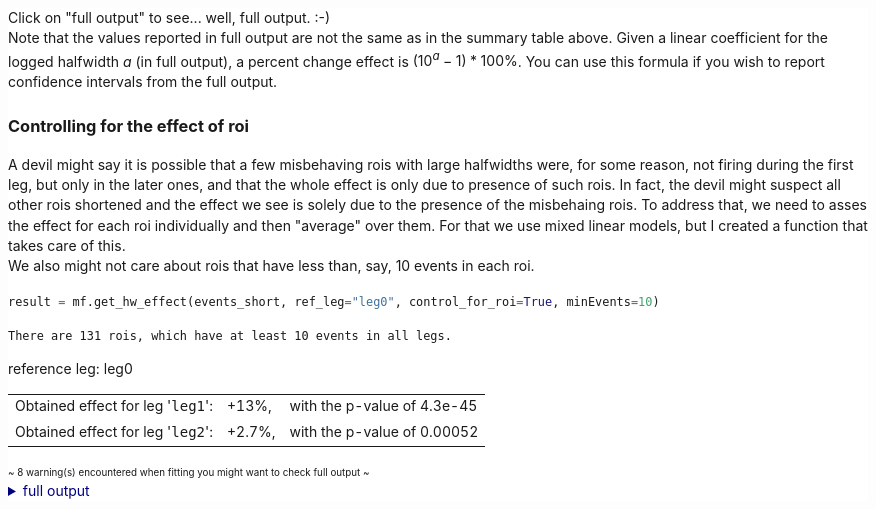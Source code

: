 
Click on "full output" to see... well, full output. :-)  
Note that the values reported in full output are not the same as in the summary table above. Given a linear coefficient for the logged halfwidth $a$ (in full output), a percent change effect is $(10^a-1)*100\%$. You can use this formula if you wish to report confidence intervals from the full output.

### Controlling for the effect of roi

A devil might say it is possible that a few misbehaving rois with large halfwidths were, for some reason, not firing during the first leg, but only in the later ones, and that the whole effect is only due to presence of such rois. In fact, the devil might suspect all other rois shortened and the effect  we see is solely due to the presence of the misbehaing rois. To address that, we need to asses the effect for each roi individually and then "average" over them. For that we use mixed linear models, but I created a function that takes care of this.  
We also might not care about rois that have less than, say, 10 events in each roi.


```python
result = mf.get_hw_effect(events_short, ref_leg="leg0", control_for_roi=True, minEvents=10)
```

    There are 131 rois, which have at least 10 events in all legs.



<style type="text/css">
            /* Fix details summary arrow
               not shown in Firefox
               due to bootstrap
               display: block;
             */
            summary {
                display: list-item;
            }
            </style><div>reference leg: leg0</div><table><tr><td style="text-align:left">Obtained effect for leg '<span style='font-family:monospace'>leg1</span>':</td><td>+13%,</td><td>with the p-value of 4.3e-45</td></tr><tr><td style="text-align:left">Obtained effect for leg '<span style='font-family:monospace'>leg2</span>':</td><td>+2.7%,</td><td>with the p-value of 0.00052</td></tr></table><span style='font-size:70%'>~ 8 warning(s) encountered when fitting you might want to check full output ~</span><details><summary style='color:navy'>full output</summary><table class="simpletable">
<tr>
       <td>Model:</td>       <td>MixedLM</td> <td>Dependent Variable:</td> <td>log10_hw</td>
</tr>
<tr>
  <td>No. Observations:</td>  <td>26892</td>        <td>Method:</td>         <td>REML</td>  
</tr>
<tr>
     <td>No. Groups:</td>      <td>131</td>         <td>Scale:</td>         <td>0.0538</td> 
</tr>
<tr>
  <td>Min. group size:</td>    <td>55</td>      <td>Log-Likelihood:</td>   <td>898.7931</td>
</tr>
<tr>
  <td>Max. group size:</td>    <td>473</td>       <td>Converged:</td>         <td>No</td>   
</tr>
<tr>
  <td>Mean group size:</td>   <td>205.3</td>           <td></td>               <td></td>    
</tr>
</table>
<table class="simpletable">
<tr>
                  <td></td>                  <th>Coef.</th> <th>Std.Err.</th>    <th>z</th>   <th>P>|z|</th> <th>[0.025</th> <th>0.975]</th>
</tr>
<tr>